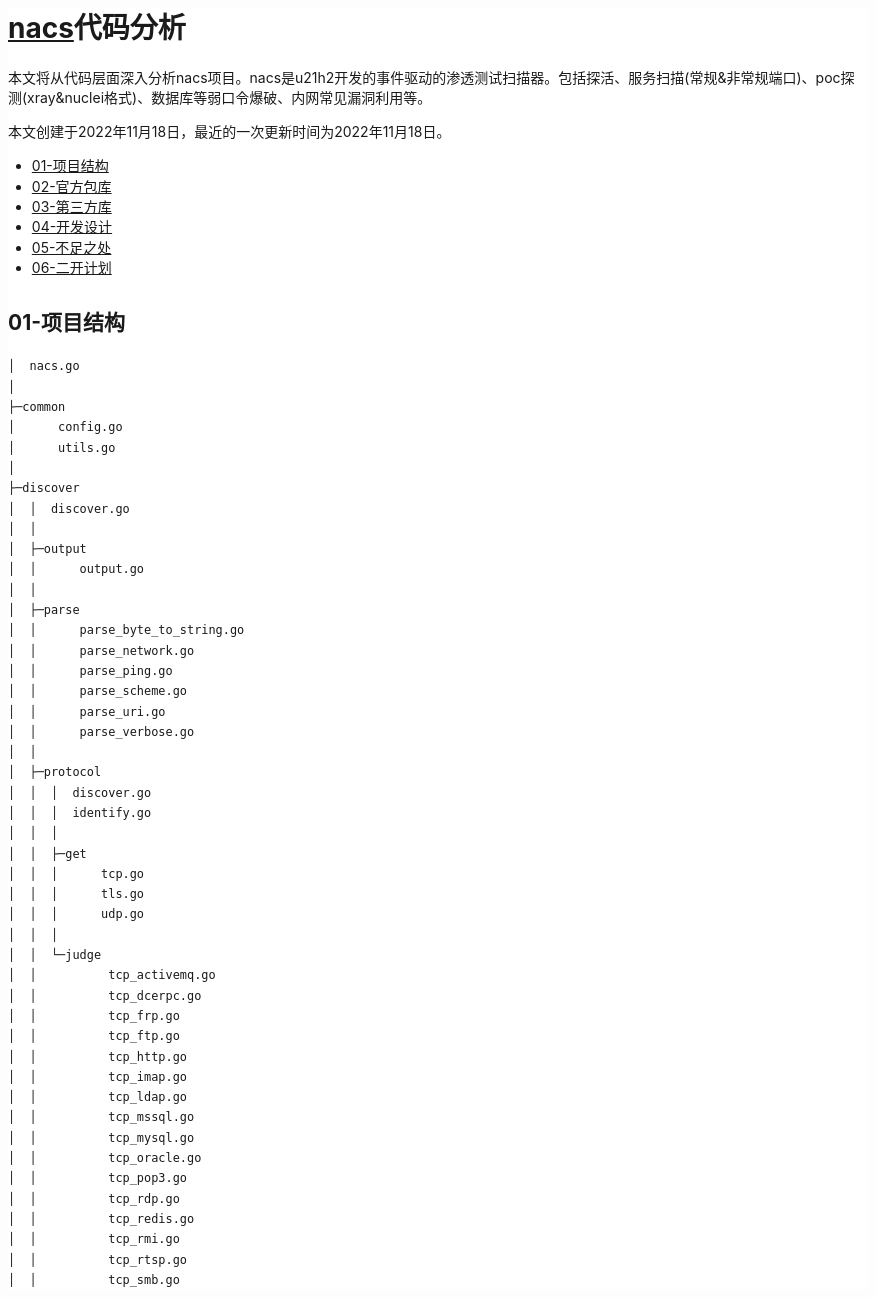 # [nacs](https://github.com/u21h2/nacs)代码分析

本文将从代码层面深入分析nacs项目。nacs是u21h2开发的事件驱动的渗透测试扫描器。包括探活、服务扫描(常规&非常规端口)、poc探测(xray&nuclei格式)、数据库等弱口令爆破、内网常见漏洞利用等。

本文创建于2022年11月18日，最近的一次更新时间为2022年11月18日。

- [01-项目结构]()
- [02-官方包库]()
- [03-第三方库]()
- [04-开发设计]()
- [05-不足之处]()
- [06-二开计划]()

## 01-项目结构

```
│  nacs.go
│  
├─common
│      config.go
│      utils.go
│      
├─discover
│  │  discover.go
│  │  
│  ├─output
│  │      output.go
│  │      
│  ├─parse
│  │      parse_byte_to_string.go
│  │      parse_network.go
│  │      parse_ping.go
│  │      parse_scheme.go
│  │      parse_uri.go
│  │      parse_verbose.go
│  │      
│  ├─protocol
│  │  │  discover.go
│  │  │  identify.go
│  │  │  
│  │  ├─get
│  │  │      tcp.go
│  │  │      tls.go
│  │  │      udp.go
│  │  │      
│  │  └─judge
│  │          tcp_activemq.go
│  │          tcp_dcerpc.go
│  │          tcp_frp.go
│  │          tcp_ftp.go
│  │          tcp_http.go
│  │          tcp_imap.go
│  │          tcp_ldap.go
│  │          tcp_mssql.go
│  │          tcp_mysql.go
│  │          tcp_oracle.go
│  │          tcp_pop3.go
│  │          tcp_rdp.go
│  │          tcp_redis.go
│  │          tcp_rmi.go
│  │          tcp_rtsp.go
│  │          tcp_smb.go
```